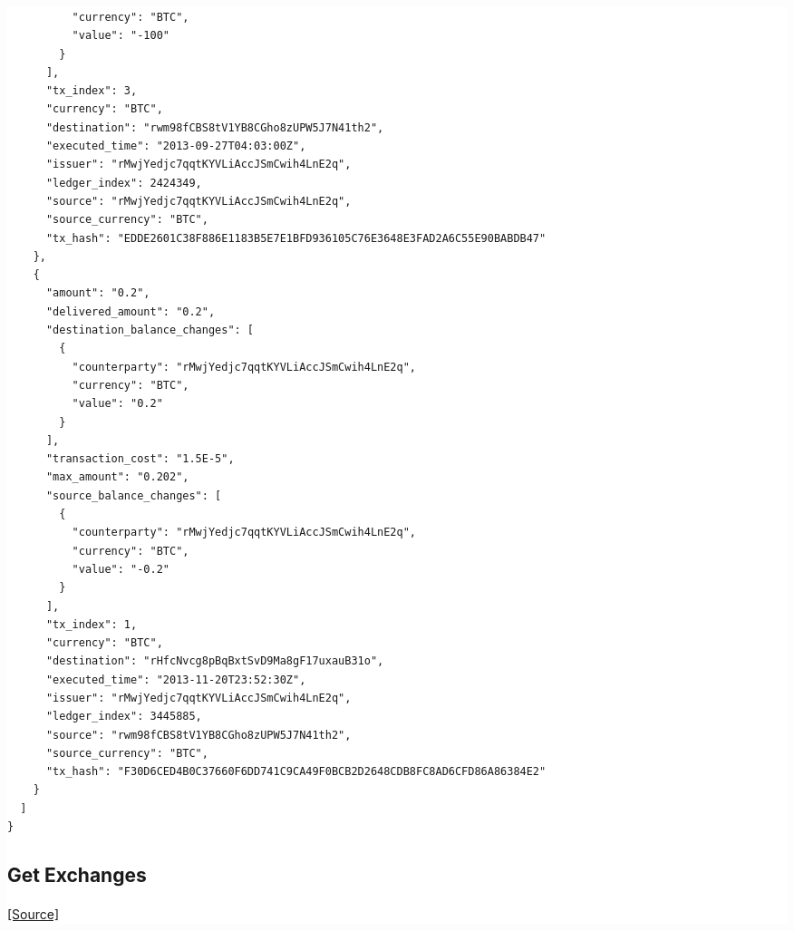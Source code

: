 ```
          "currency": "BTC",
          "value": "-100"
        }
      ],
      "tx_index": 3,
      "currency": "BTC",
      "destination": "rwm98fCBS8tV1YB8CGho8zUPW5J7N41th2",
      "executed_time": "2013-09-27T04:03:00Z",
      "issuer": "rMwjYedjc7qqtKYVLiAccJSmCwih4LnE2q",
      "ledger_index": 2424349,
      "source": "rMwjYedjc7qqtKYVLiAccJSmCwih4LnE2q",
      "source_currency": "BTC",
      "tx_hash": "EDDE2601C38F886E1183B5E7E1BFD936105C76E3648E3FAD2A6C55E90BABDB47"
    },
    {
      "amount": "0.2",
      "delivered_amount": "0.2",
      "destination_balance_changes": [
        {
          "counterparty": "rMwjYedjc7qqtKYVLiAccJSmCwih4LnE2q",
          "currency": "BTC",
          "value": "0.2"
        }
      ],
      "transaction_cost": "1.5E-5",
      "max_amount": "0.202",
      "source_balance_changes": [
        {
          "counterparty": "rMwjYedjc7qqtKYVLiAccJSmCwih4LnE2q",
          "currency": "BTC",
          "value": "-0.2"
        }
      ],
      "tx_index": 1,
      "currency": "BTC",
      "destination": "rHfcNvcg8pBqBxtSvD9Ma8gF17uxauB31o",
      "executed_time": "2013-11-20T23:52:30Z",
      "issuer": "rMwjYedjc7qqtKYVLiAccJSmCwih4LnE2q",
      "ledger_index": 3445885,
      "source": "rwm98fCBS8tV1YB8CGho8zUPW5J7N41th2",
      "source_currency": "BTC",
      "tx_hash": "F30D6CED4B0C37660F6DD741C9CA49F0BCB2D2648CDB8FC8AD6CFD86A86384E2"
    }
  ]
}
```





## Get Exchanges
[[Source]<br>](https://github.com/ripple/rippled-historical-database/blob/develop/api/routes/getExchanges.js "Source")


[v2.0.4]: https://github.com/ripple/rippled-historical-database/releases/tag/v2.0.4
[v2.0.5]: https://github.com/ripple/rippled-historical-database/releases/tag/v2.0.5
[v2.0.6]: https://github.com/ripple/rippled-historical-database/releases/tag/v2.0.6
[v2.0.7]: https://github.com/ripple/rippled-historical-database/releases/tag/v2.0.7
[v2.0.8]: https://github.com/ripple/rippled-historical-database/releases/tag/v2.0.8
[v2.1.0]: https://github.com/ripple/rippled-historical-database/releases/tag/v2.1.0
[v2.2.0]: https://github.com/ripple/rippled-historical-database/releases/tag/v2.2.0
[v2.3.0]: https://github.com/ripple/rippled-historical-database/releases/tag/v2.3.0
[v2.3.2]: https://github.com/ripple/rippled-historical-database/releases/tag/v2.3.2
[v2.3.5]: https://github.com/ripple/rippled-historical-database/releases/tag/v2.3.5
[v2.3.7]: https://github.com/ripple/rippled-historical-database/releases/tag/v2.3.7
[v2.4.0]: https://github.com/ripple/rippled-historical-database/releases/tag/v2.4.0
[Transaction object]: #transaction-objects
[Transaction objects]: #transaction-objects
[Validator Objects]: #validator-objects